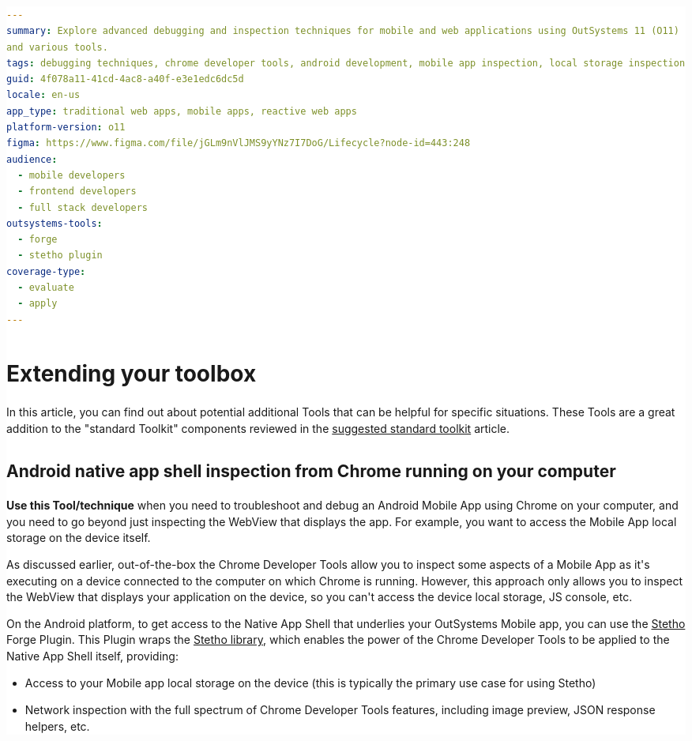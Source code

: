 ```yaml
---
summary: Explore advanced debugging and inspection techniques for mobile and web applications using OutSystems 11 (O11) and various tools.
tags: debugging techniques, chrome developer tools, android development, mobile app inspection, local storage inspection
guid: 4f078a11-41cd-4ac8-a40f-e3e1edc6dc5d
locale: en-us
app_type: traditional web apps, mobile apps, reactive web apps
platform-version: o11
figma: https://www.figma.com/file/jGLm9nVlJMS9yYNz7I7DoG/Lifecycle?node-id=443:248
audience:
  - mobile developers
  - frontend developers
  - full stack developers
outsystems-tools:
  - forge
  - stetho plugin
coverage-type:
  - evaluate
  - apply
---
```


# Extending your toolbox

In this article, you can find out about potential additional Tools that can be helpful for specific situations. These Tools are a great addition to the "standard Toolkit" components reviewed in the [suggested standard toolkit](standard-toolkit.md) article.

## Android native app shell inspection from Chrome running on your computer

**Use this Tool/technique** when you need to troubleshoot and debug an Android Mobile App using Chrome on your computer, and you need to go beyond just inspecting the WebView that displays the app. For example, you want to access the Mobile App local storage on the device itself.

As discussed earlier, out-of-the-box the Chrome Developer Tools allow you to inspect some aspects of a Mobile App as it's executing on a device connected to the computer on which Chrome is running. However, this approach only allows you to inspect the WebView that displays your application on the device, so you can't access the device local storage, JS console, etc.

On the Android platform, to get access to the Native App Shell that underlies your OutSystems Mobile app, you can use the [Stetho](https://www.outsystems.com/forge/component-overview/1434/stetho-plugin) Forge Plugin. This Plugin wraps the [Stetho library](http://facebook.github.io/stetho/), which enables the power of the Chrome Developer Tools to be applied to the Native App Shell itself, providing:

* Access to your Mobile app local storage on the device (this is typically the primary use case for using Stetho)

* Network inspection with the full spectrum of Chrome Developer Tools features, including image preview, JSON response helpers, etc.
